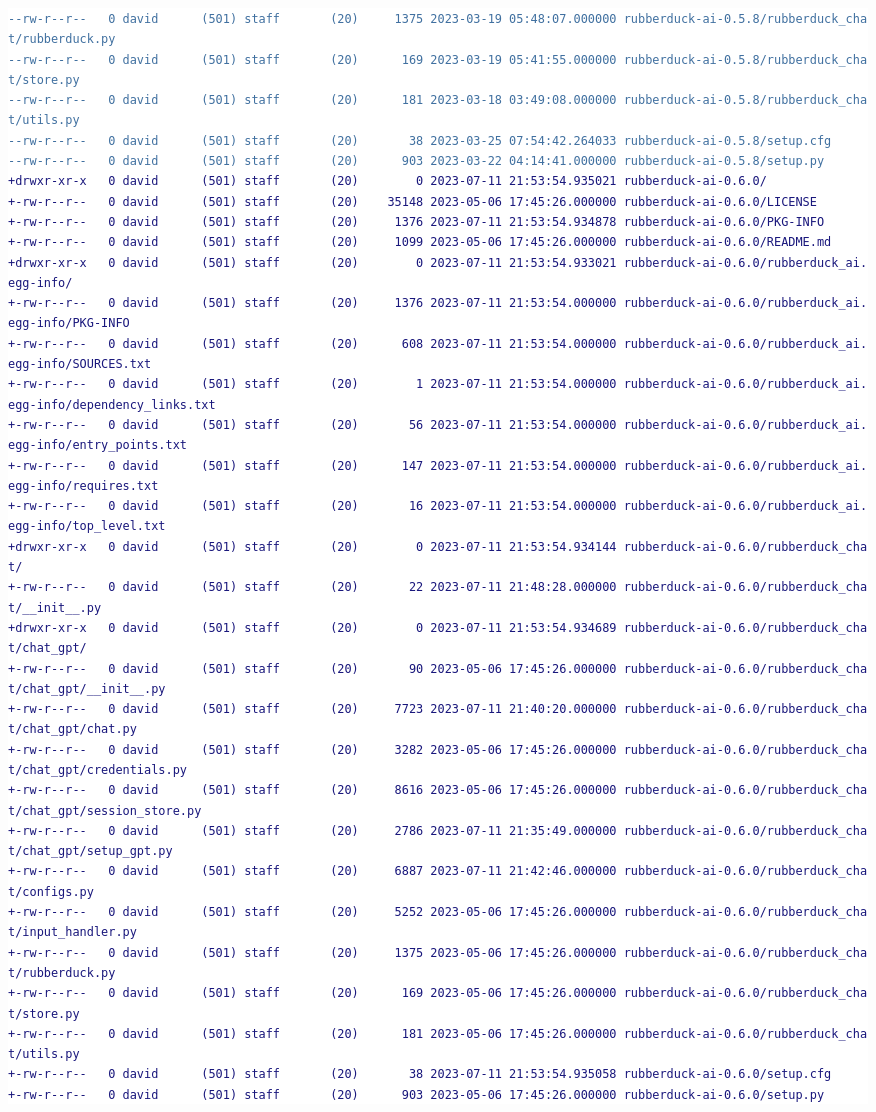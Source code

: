 ```diff
--rw-r--r--   0 david      (501) staff       (20)     1375 2023-03-19 05:48:07.000000 rubberduck-ai-0.5.8/rubberduck_chat/rubberduck.py
--rw-r--r--   0 david      (501) staff       (20)      169 2023-03-19 05:41:55.000000 rubberduck-ai-0.5.8/rubberduck_chat/store.py
--rw-r--r--   0 david      (501) staff       (20)      181 2023-03-18 03:49:08.000000 rubberduck-ai-0.5.8/rubberduck_chat/utils.py
--rw-r--r--   0 david      (501) staff       (20)       38 2023-03-25 07:54:42.264033 rubberduck-ai-0.5.8/setup.cfg
--rw-r--r--   0 david      (501) staff       (20)      903 2023-03-22 04:14:41.000000 rubberduck-ai-0.5.8/setup.py
+drwxr-xr-x   0 david      (501) staff       (20)        0 2023-07-11 21:53:54.935021 rubberduck-ai-0.6.0/
+-rw-r--r--   0 david      (501) staff       (20)    35148 2023-05-06 17:45:26.000000 rubberduck-ai-0.6.0/LICENSE
+-rw-r--r--   0 david      (501) staff       (20)     1376 2023-07-11 21:53:54.934878 rubberduck-ai-0.6.0/PKG-INFO
+-rw-r--r--   0 david      (501) staff       (20)     1099 2023-05-06 17:45:26.000000 rubberduck-ai-0.6.0/README.md
+drwxr-xr-x   0 david      (501) staff       (20)        0 2023-07-11 21:53:54.933021 rubberduck-ai-0.6.0/rubberduck_ai.egg-info/
+-rw-r--r--   0 david      (501) staff       (20)     1376 2023-07-11 21:53:54.000000 rubberduck-ai-0.6.0/rubberduck_ai.egg-info/PKG-INFO
+-rw-r--r--   0 david      (501) staff       (20)      608 2023-07-11 21:53:54.000000 rubberduck-ai-0.6.0/rubberduck_ai.egg-info/SOURCES.txt
+-rw-r--r--   0 david      (501) staff       (20)        1 2023-07-11 21:53:54.000000 rubberduck-ai-0.6.0/rubberduck_ai.egg-info/dependency_links.txt
+-rw-r--r--   0 david      (501) staff       (20)       56 2023-07-11 21:53:54.000000 rubberduck-ai-0.6.0/rubberduck_ai.egg-info/entry_points.txt
+-rw-r--r--   0 david      (501) staff       (20)      147 2023-07-11 21:53:54.000000 rubberduck-ai-0.6.0/rubberduck_ai.egg-info/requires.txt
+-rw-r--r--   0 david      (501) staff       (20)       16 2023-07-11 21:53:54.000000 rubberduck-ai-0.6.0/rubberduck_ai.egg-info/top_level.txt
+drwxr-xr-x   0 david      (501) staff       (20)        0 2023-07-11 21:53:54.934144 rubberduck-ai-0.6.0/rubberduck_chat/
+-rw-r--r--   0 david      (501) staff       (20)       22 2023-07-11 21:48:28.000000 rubberduck-ai-0.6.0/rubberduck_chat/__init__.py
+drwxr-xr-x   0 david      (501) staff       (20)        0 2023-07-11 21:53:54.934689 rubberduck-ai-0.6.0/rubberduck_chat/chat_gpt/
+-rw-r--r--   0 david      (501) staff       (20)       90 2023-05-06 17:45:26.000000 rubberduck-ai-0.6.0/rubberduck_chat/chat_gpt/__init__.py
+-rw-r--r--   0 david      (501) staff       (20)     7723 2023-07-11 21:40:20.000000 rubberduck-ai-0.6.0/rubberduck_chat/chat_gpt/chat.py
+-rw-r--r--   0 david      (501) staff       (20)     3282 2023-05-06 17:45:26.000000 rubberduck-ai-0.6.0/rubberduck_chat/chat_gpt/credentials.py
+-rw-r--r--   0 david      (501) staff       (20)     8616 2023-05-06 17:45:26.000000 rubberduck-ai-0.6.0/rubberduck_chat/chat_gpt/session_store.py
+-rw-r--r--   0 david      (501) staff       (20)     2786 2023-07-11 21:35:49.000000 rubberduck-ai-0.6.0/rubberduck_chat/chat_gpt/setup_gpt.py
+-rw-r--r--   0 david      (501) staff       (20)     6887 2023-07-11 21:42:46.000000 rubberduck-ai-0.6.0/rubberduck_chat/configs.py
+-rw-r--r--   0 david      (501) staff       (20)     5252 2023-05-06 17:45:26.000000 rubberduck-ai-0.6.0/rubberduck_chat/input_handler.py
+-rw-r--r--   0 david      (501) staff       (20)     1375 2023-05-06 17:45:26.000000 rubberduck-ai-0.6.0/rubberduck_chat/rubberduck.py
+-rw-r--r--   0 david      (501) staff       (20)      169 2023-05-06 17:45:26.000000 rubberduck-ai-0.6.0/rubberduck_chat/store.py
+-rw-r--r--   0 david      (501) staff       (20)      181 2023-05-06 17:45:26.000000 rubberduck-ai-0.6.0/rubberduck_chat/utils.py
+-rw-r--r--   0 david      (501) staff       (20)       38 2023-07-11 21:53:54.935058 rubberduck-ai-0.6.0/setup.cfg
+-rw-r--r--   0 david      (501) staff       (20)      903 2023-05-06 17:45:26.000000 rubberduck-ai-0.6.0/setup.py
```